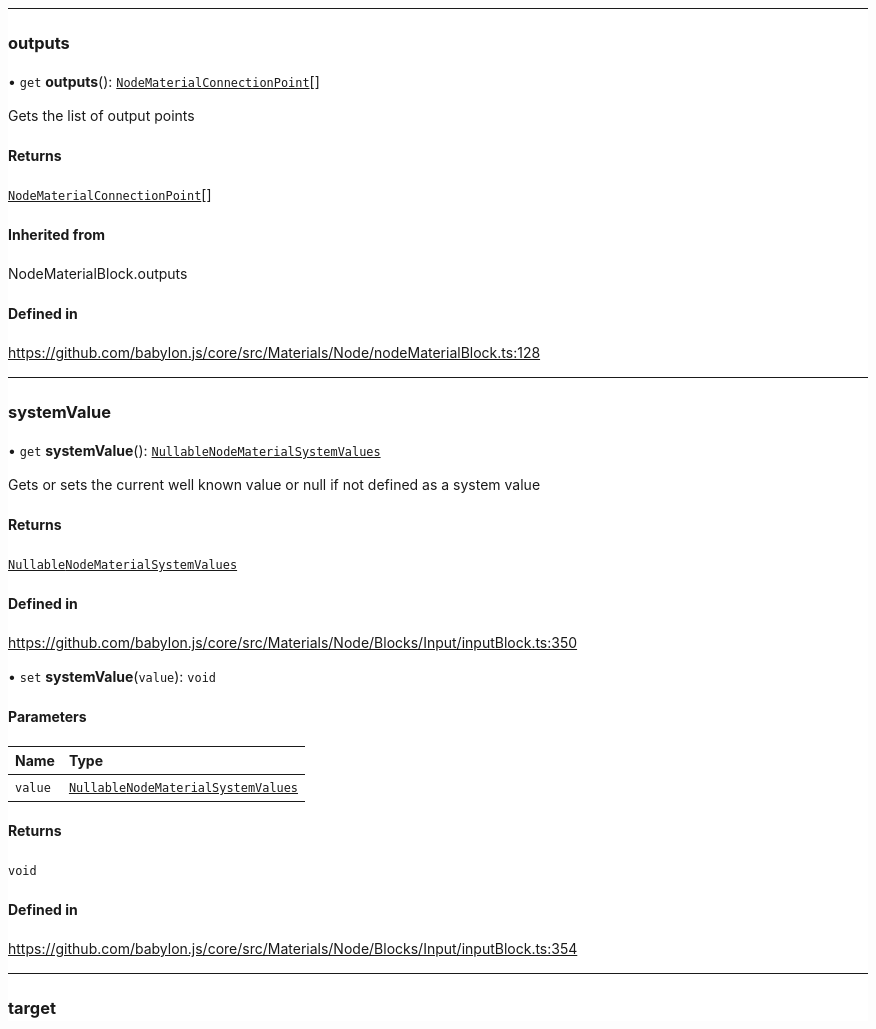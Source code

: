 ___

### outputs

• `get` **outputs**(): [`NodeMaterialConnectionPoint`](NodeMaterialConnectionPoint.md)[]

Gets the list of output points

#### Returns

[`NodeMaterialConnectionPoint`](NodeMaterialConnectionPoint.md)[]

#### Inherited from

NodeMaterialBlock.outputs

#### Defined in

https://github.com/babylon.js/core/src/Materials/Node/nodeMaterialBlock.ts:128

___

### systemValue

• `get` **systemValue**(): [`Nullable`](../modules.md#nullable)[`NodeMaterialSystemValues`](../enums/NodeMaterialSystemValues.md)

Gets or sets the current well known value or null if not defined as a system value

#### Returns

[`Nullable`](../modules.md#nullable)[`NodeMaterialSystemValues`](../enums/NodeMaterialSystemValues.md)

#### Defined in

https://github.com/babylon.js/core/src/Materials/Node/Blocks/Input/inputBlock.ts:350

• `set` **systemValue**(`value`): `void`

#### Parameters

| Name | Type |
| :------ | :------ |
| `value` | [`Nullable`](../modules.md#nullable)[`NodeMaterialSystemValues`](../enums/NodeMaterialSystemValues.md) |

#### Returns

`void`

#### Defined in

https://github.com/babylon.js/core/src/Materials/Node/Blocks/Input/inputBlock.ts:354

___

### target

